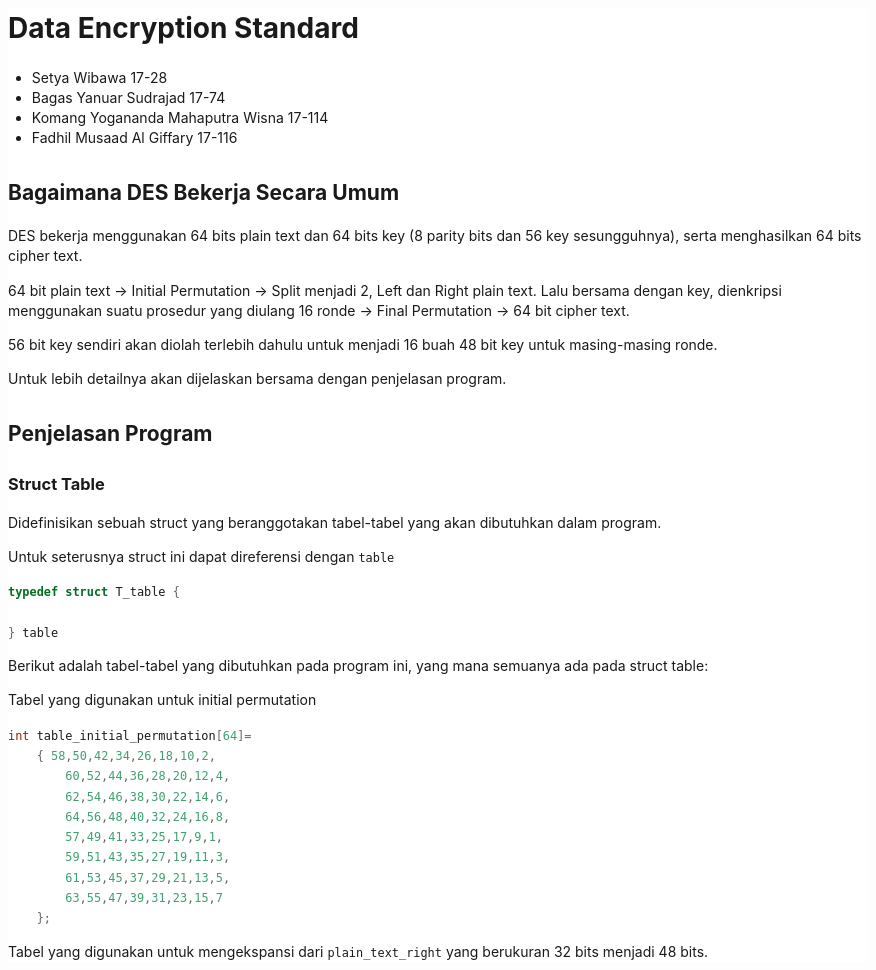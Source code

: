 # Data Encryption Standard
- Setya Wibawa 17-28
- Bagas Yanuar Sudrajad 17-74
- Komang Yogananda Mahaputra Wisna 17-114
- Fadhil Musaad Al Giffary 17-116

## Bagaimana DES Bekerja Secara Umum

DES bekerja menggunakan 64 bits plain text dan 64 bits key (8 parity bits dan 56 key sesungguhnya), serta menghasilkan 64 bits cipher text.

64 bit plain text -> Initial Permutation -> Split menjadi 2, Left dan Right plain text. Lalu bersama dengan key, dienkripsi menggunakan suatu prosedur yang diulang 16 ronde -> Final Permutation -> 64 bit cipher text. 

56 bit key sendiri akan diolah terlebih dahulu untuk menjadi 16 buah 48 bit key untuk masing-masing ronde.

Untuk lebih detailnya akan dijelaskan bersama dengan penjelasan program.

## Penjelasan Program

### Struct Table

Didefinisikan sebuah struct yang beranggotakan tabel-tabel yang akan dibutuhkan dalam program.

Untuk seterusnya struct ini dapat direferensi dengan `table`

```c++
typedef struct T_table {

} table
```

Berikut adalah tabel-tabel yang dibutuhkan pada program ini, yang mana semuanya ada pada struct table:

Tabel yang digunakan untuk initial permutation

```c++
int table_initial_permutation[64]= 
	{ 58,50,42,34,26,18,10,2, 
		60,52,44,36,28,20,12,4, 
		62,54,46,38,30,22,14,6, 
		64,56,48,40,32,24,16,8, 
		57,49,41,33,25,17,9,1, 
		59,51,43,35,27,19,11,3, 
		61,53,45,37,29,21,13,5, 
		63,55,47,39,31,23,15,7 
	};
```

Tabel yang digunakan untuk mengekspansi dari `plain_text_right` yang berukuran 32 bits menjadi 48 bits.
